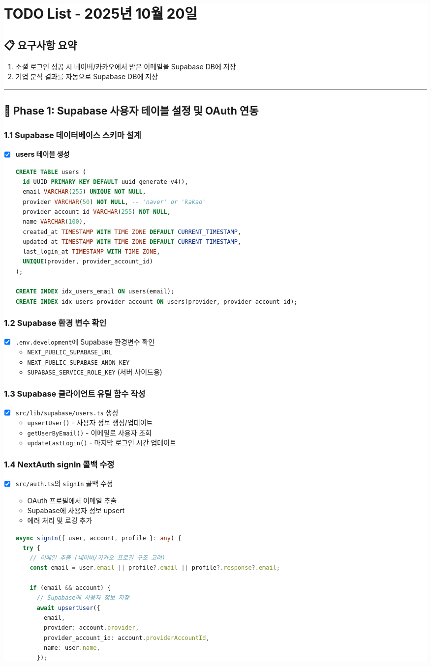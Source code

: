 # TODO List - 2025년 10월 20일

## 📋 요구사항 요약
1. 소셜 로그인 성공 시 네이버/카카오에서 받은 이메일을 Supabase DB에 저장
2. 기업 분석 결과를 자동으로 Supabase DB에 저장

---

## 🎯 Phase 1: Supabase 사용자 테이블 설정 및 OAuth 연동

### 1.1 Supabase 데이터베이스 스키마 설계
- [x] **users 테이블 생성**
  ```sql
  CREATE TABLE users (
    id UUID PRIMARY KEY DEFAULT uuid_generate_v4(),
    email VARCHAR(255) UNIQUE NOT NULL,
    provider VARCHAR(50) NOT NULL, -- 'naver' or 'kakao'
    provider_account_id VARCHAR(255) NOT NULL,
    name VARCHAR(100),
    created_at TIMESTAMP WITH TIME ZONE DEFAULT CURRENT_TIMESTAMP,
    updated_at TIMESTAMP WITH TIME ZONE DEFAULT CURRENT_TIMESTAMP,
    last_login_at TIMESTAMP WITH TIME ZONE,
    UNIQUE(provider, provider_account_id)
  );
  
  CREATE INDEX idx_users_email ON users(email);
  CREATE INDEX idx_users_provider_account ON users(provider, provider_account_id);
  ```

### 1.2 Supabase 환경 변수 확인
- [x] `.env.development`에 Supabase 환경변수 확인
  - `NEXT_PUBLIC_SUPABASE_URL`
  - `NEXT_PUBLIC_SUPABASE_ANON_KEY`
  - `SUPABASE_SERVICE_ROLE_KEY` (서버 사이드용)

### 1.3 Supabase 클라이언트 유틸 함수 작성
- [x] `src/lib/supabase/users.ts` 생성
  - `upsertUser()` - 사용자 정보 생성/업데이트
  - `getUserByEmail()` - 이메일로 사용자 조회
  - `updateLastLogin()` - 마지막 로그인 시간 업데이트

### 1.4 NextAuth signIn 콜백 수정
- [x] `src/auth.ts`의 `signIn` 콜백 수정
  - OAuth 프로필에서 이메일 추출
  - Supabase에 사용자 정보 upsert
  - 에러 처리 및 로깅 추가
  
  ```typescript
  async signIn({ user, account, profile }: any) {
    try {
      // 이메일 추출 (네이버/카카오 프로필 구조 고려)
      const email = user.email || profile?.email || profile?.response?.email;
      
      if (email && account) {
        // Supabase에 사용자 정보 저장
        await upsertUser({
          email,
          provider: account.provider,
          provider_account_id: account.providerAccountId,
          name: user.name,
        });
  ```